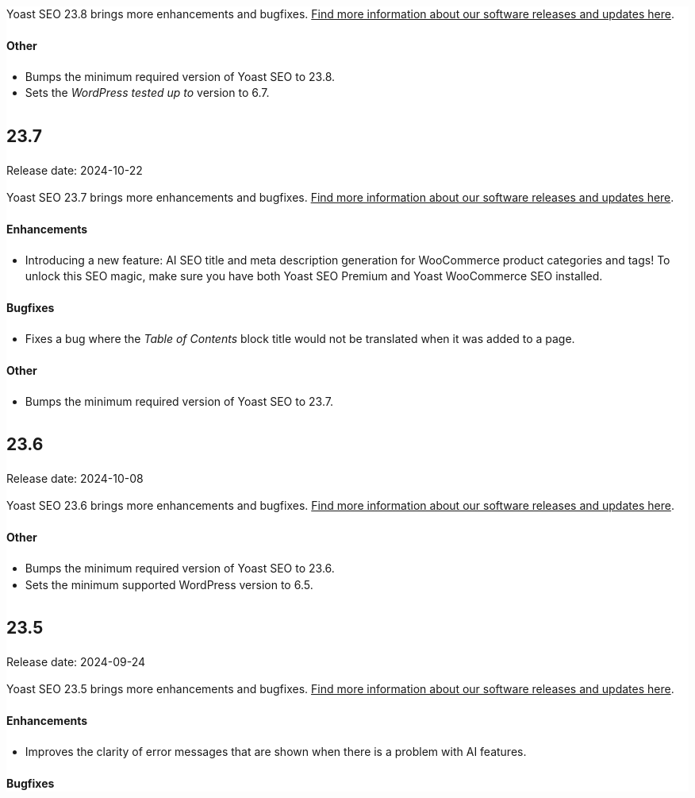 Yoast SEO 23.8 brings more enhancements and bugfixes. [Find more information about our software releases and updates here](https://yoa.st/release-5-11-24).

#### Other

* Bumps the minimum required version of Yoast SEO to 23.8.
* Sets the _WordPress tested up to_ version to 6.7.

## 23.7

Release date: 2024-10-22

Yoast SEO 23.7 brings more enhancements and bugfixes. [Find more information about our software releases and updates here](https://yoa.st/release-22-10-24).

#### Enhancements

* Introducing a new feature: AI SEO title and meta description generation for WooCommerce product categories and tags! To unlock this SEO magic, make sure you have both Yoast SEO Premium and Yoast WooCommerce SEO installed.

#### Bugfixes

* Fixes a bug where the _Table of Contents_ block title would not be translated when it was added to a page.

#### Other

* Bumps the minimum required version of Yoast SEO to 23.7.

## 23.6

Release date: 2024-10-08

Yoast SEO 23.6 brings more enhancements and bugfixes. [Find more information about our software releases and updates here](https://yoa.st/release-8-10-24).

#### Other

* Bumps the minimum required version of Yoast SEO to 23.6.
* Sets the minimum supported WordPress version to 6.5.

## 23.5

Release date: 2024-09-24

Yoast SEO 23.5 brings more enhancements and bugfixes. [Find more information about our software releases and updates here](https://yoa.st/release-24-9-24).

#### Enhancements

* Improves the clarity of error messages that are shown when there is a problem with AI features.

#### Bugfixes
